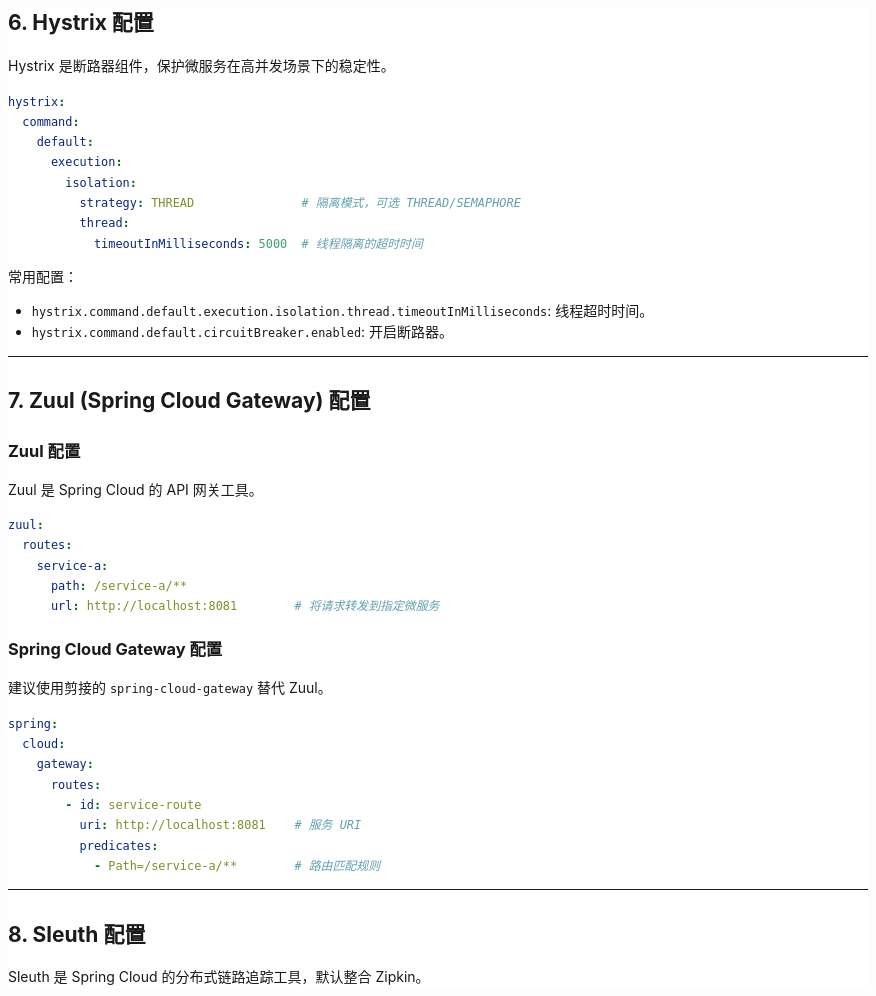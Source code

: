
## 6. Hystrix 配置

Hystrix 是断路器组件，保护微服务在高并发场景下的稳定性。

```yaml
hystrix:
  command:
    default:
      execution:
        isolation:
          strategy: THREAD               # 隔离模式，可选 THREAD/SEMAPHORE
          thread:
            timeoutInMilliseconds: 5000  # 线程隔离的超时时间
```

常用配置：
- `hystrix.command.default.execution.isolation.thread.timeoutInMilliseconds`: 线程超时时间。
- `hystrix.command.default.circuitBreaker.enabled`: 开启断路器。

---

## 7. Zuul (Spring Cloud Gateway) 配置

### Zuul 配置
Zuul 是 Spring Cloud 的 API 网关工具。
```yaml
zuul:
  routes:
    service-a:
      path: /service-a/**
      url: http://localhost:8081        # 将请求转发到指定微服务
```

### Spring Cloud Gateway 配置
建议使用剪接的 `spring-cloud-gateway` 替代 Zuul。
```yaml
spring:
  cloud:
    gateway:
      routes:
        - id: service-route
          uri: http://localhost:8081    # 服务 URI
          predicates:
            - Path=/service-a/**        # 路由匹配规则
```

---

## 8. Sleuth 配置

Sleuth 是 Spring Cloud 的分布式链路追踪工具，默认整合 Zipkin。
